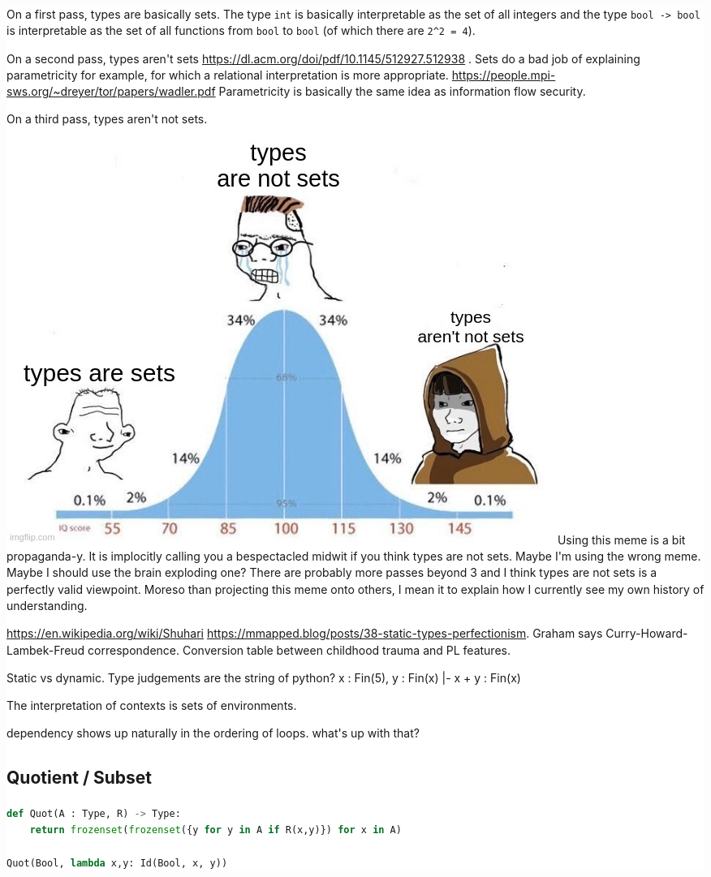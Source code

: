 On a first pass, types are basically sets. The type `int` is basically interpretable as the set of all integers and the type `bool -> bool` is interpretable as the set of all functions from `bool` to `bool`  (of which there are `2^2 = 4`).

On a second pass, types aren't sets <https://dl.acm.org/doi/pdf/10.1145/512927.512938> . Sets do a bad job of explaining parametricity for example, for which a relational interpretation is more appropriate. <https://people.mpi-sws.org/~dreyer/tor/papers/wadler.pdf> Parametricity is basically the same idea as information flow security.

On a third pass, types aren't not sets.

![](/assets/type_sets.jpg) Using this meme is a bit propaganda-y. It is implocitly calling you a bespectacled midwit if you think types are not sets. Maybe I'm using the wrong meme. Maybe I should use the brain exploding one? There are probably more passes beyond 3 and I think types are not sets is a perfectly valid viewpoint. Moreso than projecting this meme onto others, I mean it to explain how I currently see my own history of understanding.

<https://en.wikipedia.org/wiki/Shuhari> <https://mmapped.blog/posts/38-static-types-perfectionism>. Graham says Curry-Howard-Lambek-Freud correspondence. Conversion table between childhood trauma and PL features.

Static vs dynamic. Type judgements are the string of python?
x : Fin(5), y : Fin(x) |- x + y : Fin(x)

The interpretation of contexts is sets of environments.

dependency shows up naturally in the ordering of loops. what's up with that?

## Quotient / Subset

```python
def Quot(A : Type, R) -> Type:
    return frozenset(frozenset({y for y in A if R(x,y)}) for x in A)

Quot(Bool, lambda x,y: Id(Bool, x, y))
```
